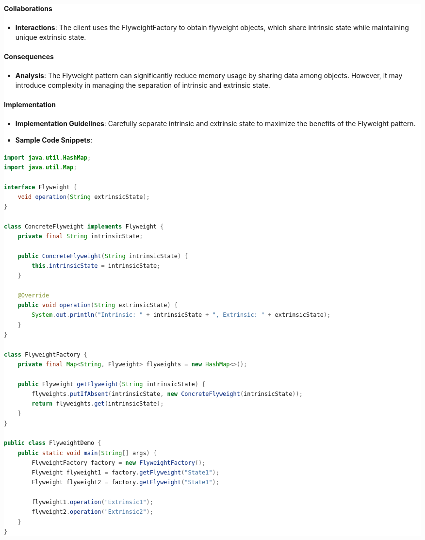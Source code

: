 #### Collaborations

- **Interactions**: The client uses the FlyweightFactory to obtain flyweight objects, which share intrinsic state while maintaining unique extrinsic state.

#### Consequences

- **Analysis**: The Flyweight pattern can significantly reduce memory usage by sharing data among objects. However, it may introduce complexity in managing the separation of intrinsic and extrinsic state.

#### Implementation

- **Implementation Guidelines**: Carefully separate intrinsic and extrinsic state to maximize the benefits of the Flyweight pattern.

- **Sample Code Snippets**:

```java
import java.util.HashMap;
import java.util.Map;

interface Flyweight {
    void operation(String extrinsicState);
}

class ConcreteFlyweight implements Flyweight {
    private final String intrinsicState;

    public ConcreteFlyweight(String intrinsicState) {
        this.intrinsicState = intrinsicState;
    }

    @Override
    public void operation(String extrinsicState) {
        System.out.println("Intrinsic: " + intrinsicState + ", Extrinsic: " + extrinsicState);
    }
}

class FlyweightFactory {
    private final Map<String, Flyweight> flyweights = new HashMap<>();

    public Flyweight getFlyweight(String intrinsicState) {
        flyweights.putIfAbsent(intrinsicState, new ConcreteFlyweight(intrinsicState));
        return flyweights.get(intrinsicState);
    }
}

public class FlyweightDemo {
    public static void main(String[] args) {
        FlyweightFactory factory = new FlyweightFactory();
        Flyweight flyweight1 = factory.getFlyweight("State1");
        Flyweight flyweight2 = factory.getFlyweight("State1");

        flyweight1.operation("Extrinsic1");
        flyweight2.operation("Extrinsic2");
    }
}
```
